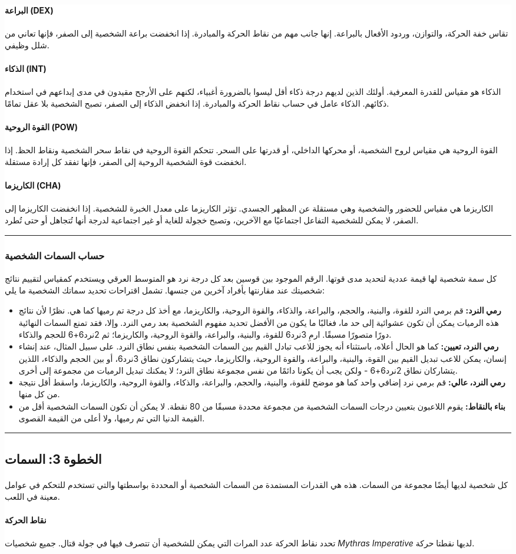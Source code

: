 #### البراعة (DEX)

تقاس خفة الحركة، والتوازن، وردود الأفعال بالبراعة. إنها جانب مهم من نقاط الحركة والمبادرة. إذا انخفضت براعة الشخصية إلى الصفر، فإنها تعاني من شلل وظيفي.

#### الذكاء (INT)

الذكاء هو مقياس للقدرة المعرفية. أولئك الذين لديهم درجة ذكاء أقل ليسوا بالضرورة أغبياء، لكنهم على الأرجح مقيدون في مدى إبداعهم في استخدام ذكائهم. الذكاء عامل في حساب نقاط الحركة والمبادرة. إذا انخفض الذكاء إلى الصفر، تصبح الشخصية بلا عقل تمامًا.

#### القوة الروحية (POW)

القوة الروحية هي مقياس لروح الشخصية، أو محركها الداخلي، أو قدرتها على السحر. تتحكم القوة الروحية في نقاط سحر الشخصية ونقاط الحظ. إذا انخفضت قوة الشخصية الروحية إلى الصفر، فإنها تفقد كل إرادة مستقلة.

#### الكاريزما (CHA)

الكاريزما هي مقياس للحضور والشخصية وهي مستقلة عن المظهر الجسدي. تؤثر الكاريزما على معدل الخبرة للشخصية. إذا انخفضت الكاريزما إلى الصفر، لا يمكن للشخصية التفاعل اجتماعيًا مع الآخرين، وتصبح خجولة للغاية أو غير اجتماعية لدرجة أنها تُتجاهل أو حتى تُطرد.

---
### حساب السمات الشخصية

كل سمة شخصية لها قيمة عددية لتحديد مدى قوتها. الرقم الموجود بين قوسين بعد كل درجة نرد هو المتوسط العرقي ويستخدم كمقياس لتقييم نتائج شخصيتك عند مقارنتها بأفراد آخرين من جنسها. تشمل اقتراحات تحديد سماتك الشخصية ما يلي:

- **رمي النرد:** قم برمي النرد للقوة، والبنية، والحجم، والبراعة، والذكاء، والقوة الروحية، والكاريزما، مع أخذ كل درجة تم رميها كما هي. نظرًا لأن نتائج هذه الرميات يمكن أن تكون عشوائية إلى حد ما، فغالبًا ما يكون من الأفضل تحديد مفهوم الشخصية بعد رمي النرد. وإلا، فقد تمنع السمات النهائية دورًا متصورًا مسبقًا. ارمِ 3نرد6 للقوة، والبنية، والبراعة، والقوة الروحية، والكاريزما؛ ثم 2نرد6+6 للحجم والذكاء.
- **رمي النرد، تعيين:** كما هو الحال أعلاه، باستثناء أنه يجوز للاعب تبادل القيم بين السمات الشخصية بنفس نطاق النرد. على سبيل المثال، عند إنشاء إنسان، يمكن للاعب تبديل القيم بين القوة، والبنية، والبراعة، والقوة الروحية، والكاريزما، حيث يتشاركون نطاق 3نرد6، أو بين الحجم والذكاء، اللذين يتشاركان نطاق 2نرد6+6 - ولكن يجب أن يكونا دائمًا من نفس مجموعة نطاق النرد؛ لا يمكنك تبديل الرميات من مجموعة إلى أخرى.
- **رمي النرد، عالي:** قم برمي نرد إضافي واحد كما هو موضح للقوة، والبنية، والحجم، والبراعة، والذكاء، والقوة الروحية، والكاريزما، واسقط أقل نتيجة من كل منها.
- **بناء بالنقاط:** يقوم اللاعبون بتعيين درجات السمات الشخصية من مجموعة محددة مسبقًا من 80 نقطة. لا يمكن أن تكون السمات الشخصية أقل من القيمة الدنيا التي تم رميها، ولا أعلى من القيمة القصوى.

---
## الخطوة 3: السمات

كل شخصية لديها أيضًا مجموعة من السمات. هذه هي القدرات المستمدة من السمات الشخصية أو المحددة بواسطتها والتي تستخدم للتحكم في عوامل معينة في اللعب.

#### نقاط الحركة

تحدد نقاط الحركة عدد المرات التي يمكن للشخصية أن تتصرف فيها في جولة قتال. جميع شخصيات _Mythras Imperative_ لديها نقطتا حركة.
